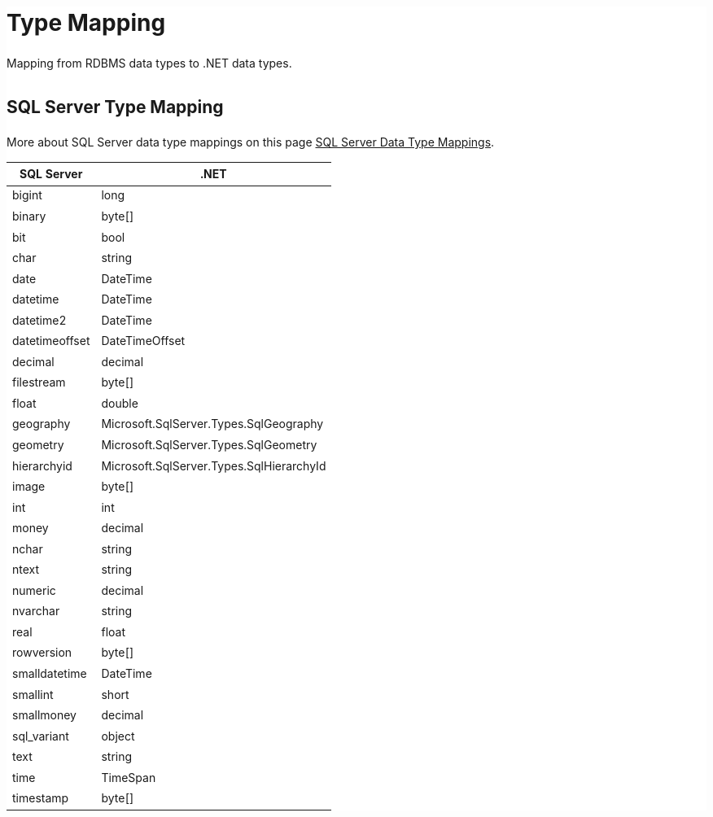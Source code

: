 # Type Mapping

Mapping from RDBMS data types to .NET data types.

## SQL Server Type Mapping

More about SQL Server data type mappings on this page [SQL Server Data Type Mappings](https://learn.microsoft.com/en-us/dotnet/framework/data/adonet/sql-server-data-type-mappings "SQL Server Data Type Mappings").

|    SQL Server    |                   .NET                   |
|------------------|------------------------------------------|
| bigint           | long                                     |
| binary           | byte[]                                   |
| bit              | bool                                     |
| char             | string                                   |
| date             | DateTime                                 |
| datetime         | DateTime                                 |
| datetime2        | DateTime                                 |
| datetimeoffset   | DateTimeOffset                           |
| decimal          | decimal                                  |
| filestream       | byte[]                                   |
| float            | double                                   |
| geography        | Microsoft.SqlServer.Types.SqlGeography   |
| geometry         | Microsoft.SqlServer.Types.SqlGeometry    |
| hierarchyid      | Microsoft.SqlServer.Types.SqlHierarchyId |
| image            | byte[]                                   |
| int              | int                                      |
| money            | decimal                                  |
| nchar            | string                                   |
| ntext            | string                                   |
| numeric          | decimal                                  |
| nvarchar         | string                                   |
| real             | float                                    |
| rowversion       | byte[]                                   |
| smalldatetime    | DateTime                                 |
| smallint         | short                                    |
| smallmoney       | decimal                                  |
| sql_variant      | object                                   |
| text             | string                                   |
| time             | TimeSpan                                 |
| timestamp        | byte[]                                   |
